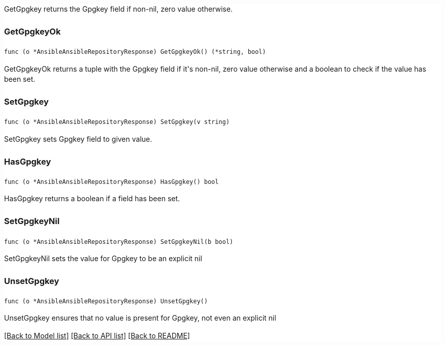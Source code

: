 GetGpgkey returns the Gpgkey field if non-nil, zero value otherwise.

### GetGpgkeyOk

`func (o *AnsibleAnsibleRepositoryResponse) GetGpgkeyOk() (*string, bool)`

GetGpgkeyOk returns a tuple with the Gpgkey field if it's non-nil, zero value otherwise
and a boolean to check if the value has been set.

### SetGpgkey

`func (o *AnsibleAnsibleRepositoryResponse) SetGpgkey(v string)`

SetGpgkey sets Gpgkey field to given value.

### HasGpgkey

`func (o *AnsibleAnsibleRepositoryResponse) HasGpgkey() bool`

HasGpgkey returns a boolean if a field has been set.

### SetGpgkeyNil

`func (o *AnsibleAnsibleRepositoryResponse) SetGpgkeyNil(b bool)`

 SetGpgkeyNil sets the value for Gpgkey to be an explicit nil

### UnsetGpgkey
`func (o *AnsibleAnsibleRepositoryResponse) UnsetGpgkey()`

UnsetGpgkey ensures that no value is present for Gpgkey, not even an explicit nil

[[Back to Model list]](../README.md#documentation-for-models) [[Back to API list]](../README.md#documentation-for-api-endpoints) [[Back to README]](../README.md)


